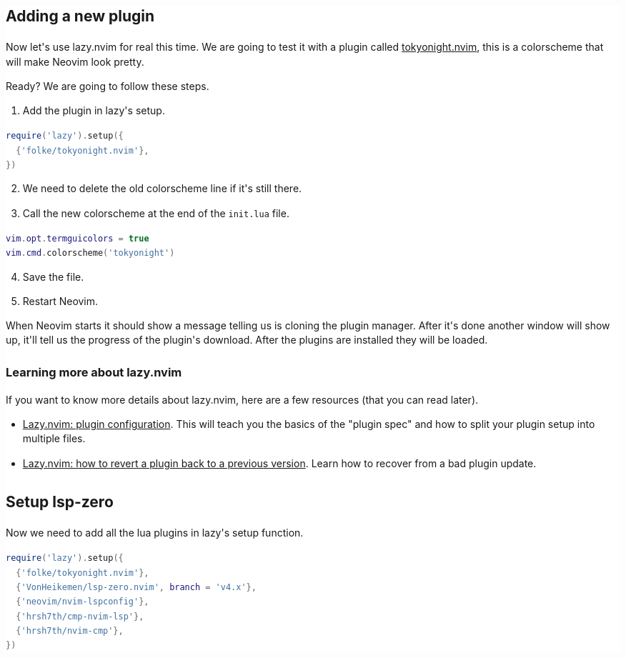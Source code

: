 ## Adding a new plugin

Now let's use lazy.nvim for real this time. We are going to test it with a plugin called [tokyonight.nvim](https://github.com/folke/tokyonight.nvim), this is a colorscheme that will make Neovim look pretty.

Ready? We are going to follow these steps.

1. Add the plugin in lazy's setup.

```lua
require('lazy').setup({
  {'folke/tokyonight.nvim'},
})
```

2. We need to delete the old colorscheme line if it's still there.

3. Call the new colorscheme at the end of the `init.lua` file.

```lua
vim.opt.termguicolors = true
vim.cmd.colorscheme('tokyonight')
```

4. Save the file.

5. Restart Neovim.

When Neovim starts it should show a message telling us is cloning the plugin manager. After it's done another window will show up, it'll tell us the progress of the plugin's download. After the plugins are installed they will be loaded.

### Learning more about lazy.nvim

If you want to know more details about lazy.nvim, here are a few resources (that you can read later). 

* [Lazy.nvim: plugin configuration](https://dev.to/vonheikemen/lazynvim-plugin-configuration-3opi). This will teach you the basics of the "plugin spec" and how to split your plugin setup into multiple files.

* [Lazy.nvim: how to revert a plugin back to a previous version](https://dev.to/vonheikemen/lazynvim-how-to-revert-a-plugin-back-to-a-previous-version-1pdp). Learn how to recover from a bad plugin update.


## Setup lsp-zero

Now we need to add all the lua plugins in lazy's setup function.

```lua
require('lazy').setup({
  {'folke/tokyonight.nvim'},
  {'VonHeikemen/lsp-zero.nvim', branch = 'v4.x'},
  {'neovim/nvim-lspconfig'},
  {'hrsh7th/cmp-nvim-lsp'},
  {'hrsh7th/nvim-cmp'},
})
```
